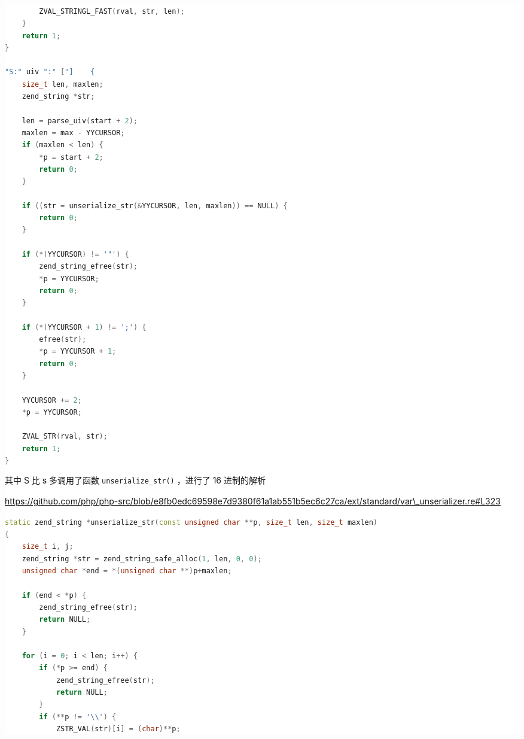 ```cpp
		ZVAL_STRINGL_FAST(rval, str, len);
	}
	return 1;
}

"S:" uiv ":" ["] 	{
	size_t len, maxlen;
	zend_string *str;

	len = parse_uiv(start + 2);
	maxlen = max - YYCURSOR;
	if (maxlen < len) {
		*p = start + 2;
		return 0;
	}

	if ((str = unserialize_str(&YYCURSOR, len, maxlen)) == NULL) {
		return 0;
	}

	if (*(YYCURSOR) != '"') {
		zend_string_efree(str);
		*p = YYCURSOR;
		return 0;
	}

	if (*(YYCURSOR + 1) != ';') {
		efree(str);
		*p = YYCURSOR + 1;
		return 0;
	}

	YYCURSOR += 2;
	*p = YYCURSOR;

	ZVAL_STR(rval, str);
	return 1;
}
```

其中 S 比 s 多调用了函数 `unserialize_str()` ，进行了 16 进制的解析

https://github.com/php/php-src/blob/e8fb0edc69598e7d9380f61a1ab551b5ec6c27ca/ext/standard/var\_unserializer.re#L323

```cpp
static zend_string *unserialize_str(const unsigned char **p, size_t len, size_t maxlen)
{
	size_t i, j;
	zend_string *str = zend_string_safe_alloc(1, len, 0, 0);
	unsigned char *end = *(unsigned char **)p+maxlen;

	if (end < *p) {
		zend_string_efree(str);
		return NULL;
	}

	for (i = 0; i < len; i++) {
		if (*p >= end) {
			zend_string_efree(str);
			return NULL;
		}
		if (**p != '\\') {
			ZSTR_VAL(str)[i] = (char)**p;
```